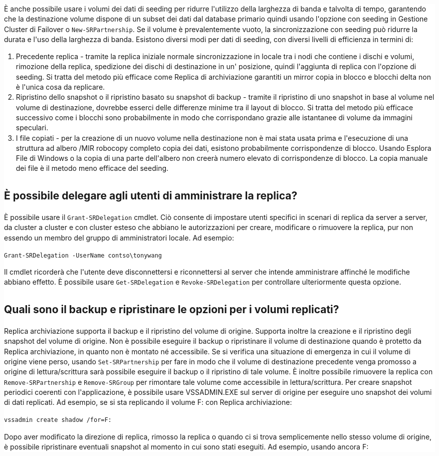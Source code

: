 È anche possibile usare i volumi dei dati di seeding per ridurre l'utilizzo della larghezza di banda e talvolta di tempo, garantendo che la destinazione volume dispone di un subset dei dati dal database primario quindi usando l'opzione con seeding in Gestione Cluster di Failover o `New-SRPartnership`. Se il volume è prevalentemente vuoto, la sincronizzazione con seeding può ridurre la durata e l'uso della larghezza di banda. Esistono diversi modi per dati di seeding, con diversi livelli di efficienza in termini di:

1. Precedente replica - tramite la replica iniziale normale sincronizzazione in locale tra i nodi che contiene i dischi e volumi, rimozione della replica, spedizione dei dischi di destinazione in un' posizione, quindi l'aggiunta di replica con l'opzione di seeding. Si tratta del metodo più efficace come Replica di archiviazione garantiti un mirror copia in blocco e blocchi delta non è l'unica cosa da replicare.
2. Ripristino dello snapshot o il ripristino basato su snapshot di backup - tramite il ripristino di uno snapshot in base al volume nel volume di destinazione, dovrebbe esserci delle differenze minime tra il layout di blocco. Si tratta del metodo più efficace successivo come i blocchi sono probabilmente in modo che corrispondano grazie alle istantanee di volume da immagini speculari.
3. I file copiati - per la creazione di un nuovo volume nella destinazione non è mai stata usata prima e l'esecuzione di una struttura ad albero /MIR robocopy completo copia dei dati, esistono probabilmente corrispondenze di blocco. Usando Esplora File di Windows o la copia di una parte dell'albero non creerà numero elevato di corrispondenze di blocco. La copia manuale dei file è il metodo meno efficace del seeding.

## <a name="FAQ13"></a> È possibile delegare agli utenti di amministrare la replica?  

È possibile usare il `Grant-SRDelegation` cmdlet. Ciò consente di impostare utenti specifici in scenari di replica da server a server, da cluster a cluster e con cluster esteso che abbiano le autorizzazioni per creare, modificare o rimuovere la replica, pur non essendo un membro del gruppo di amministratori locale. Ad esempio:  

    Grant-SRDelegation -UserName contso\tonywang  

Il cmdlet ricorderà che l'utente deve disconnettersi e riconnettersi al server che intende amministrare affinché le modifiche abbiano effetto. È possibile usare `Get-SRDelegation` e `Revoke-SRDelegation` per controllare ulteriormente questa opzione.  

## <a name="FAQ13"></a> Quali sono il backup e ripristinare le opzioni per i volumi replicati?
Replica archiviazione supporta il backup e il ripristino del volume di origine. Supporta inoltre la creazione e il ripristino degli snapshot del volume di origine. Non è possibile eseguire il backup o ripristinare il volume di destinazione quando è protetto da Replica archiviazione, in quanto non è montato né accessibile. Se si verifica una situazione di emergenza in cui il volume di origine viene perso, usando `Set-SRPartnership` per fare in modo che il volume di destinazione precedente venga promosso a origine di lettura/scrittura sarà possibile eseguire il backup o il ripristino di tale volume. È inoltre possibile rimuovere la replica con `Remove-SRPartnership` e `Remove-SRGroup` per rimontare tale volume come accessibile in lettura/scrittura.
Per creare snapshot periodici coerenti con l'applicazione, è possibile usare VSSADMIN.EXE sul server di origine per eseguire uno snapshot dei volumi di dati replicati. Ad esempio, se si sta replicando il volume F: con Replica archiviazione:

    vssadmin create shadow /for=F:
Dopo aver modificato la direzione di replica, rimosso la replica o quando ci si trova semplicemente nello stesso volume di origine, è possibile ripristinare eventuali snapshot al momento in cui sono stati eseguiti. Ad esempio, usando ancora F:
